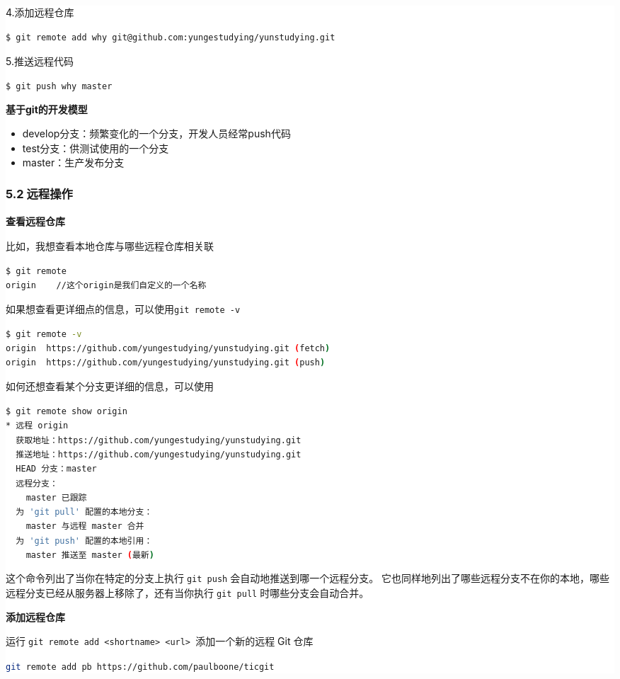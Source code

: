 4.添加远程仓库

```
$ git remote add why git@github.com:yungestudying/yunstudying.git
```

5.推送远程代码

```
$ git push why master
```

**基于git的开发模型**

- develop分支：频繁变化的一个分支，开发人员经常push代码
- test分支：供测试使用的一个分支
- master：生产发布分支



### **5.2 远程操作**

**查看远程仓库**

比如，我想查看本地仓库与哪些远程仓库相关联
```sh
$ git remote 
origin    //这个origin是我们自定义的一个名称
```

如果想查看更详细点的信息，可以使用`git remote -v`
```sh
$ git remote -v
origin  https://github.com/yungestudying/yunstudying.git (fetch)
origin  https://github.com/yungestudying/yunstudying.git (push)
```

如何还想查看某个分支更详细的信息，可以使用
```sh
$ git remote show origin 
* 远程 origin
  获取地址：https://github.com/yungestudying/yunstudying.git
  推送地址：https://github.com/yungestudying/yunstudying.git
  HEAD 分支：master
  远程分支：
    master 已跟踪
  为 'git pull' 配置的本地分支：
    master 与远程 master 合并
  为 'git push' 配置的本地引用：
    master 推送至 master (最新)
```
这个命令列出了当你在特定的分支上执行 `git push` 会自动地推送到哪一个远程分支。 它也同样地列出了哪些远程分支不在你的本地，哪些远程分支已经从服务器上移除了，还有当你执行 `git pull` 时哪些分支会自动合并。

**添加远程仓库**

运行 `git remote add <shortname> <url> `添加一个新的远程 Git 仓库
```sh
git remote add pb https://github.com/paulboone/ticgit
```
